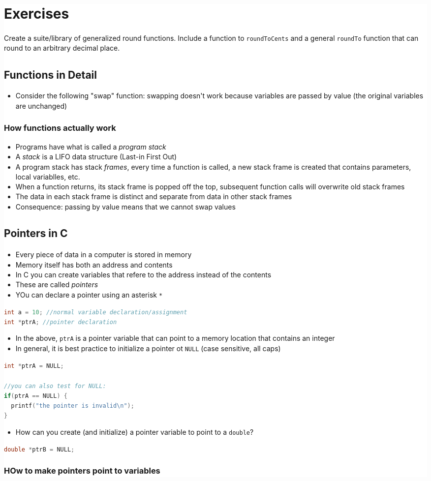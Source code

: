 # Exercises

Create a suite/library of generalized round functions.  Include a function to `roundToCents` and a general `roundTo` function that can round to an arbitrary decimal place.

## Functions in Detail

* Consider the following "swap" function: swapping doesn't work because variables are passed by value (the original variables are unchanged)

### How functions actually work

* Programs have what is called a *program stack*
* A *stack* is a LIFO data structure (Last-in First Out)
* A program stack has stack *frames*, every time a function is called, a new stack frame is created that contains parameters, local variablles, etc.
* When a function returns, its stack frame is popped off the top, subsequent function calls will overwrite old stack frames
* The data in each stack frame is distinct and separate from data in other stack frames
* Consequence: passing by value means that we cannot swap values

## Pointers in C

* Every piece of data in a computer is stored in memory
* Memory itself has both an address and contents
* In C you can create variables that refere to the address instead of the contents
* These are called *pointers*
* YOu can declare a pointer using an asterisk `*`

```c
int a = 10; //normal variable declaration/assignment
int *ptrA; //pointer declaration
```

* In the above, `ptrA` is a pointer variable that can point to a memory location that contains an integer
* In general, it is best practice to initialize a pointer ot `NULL` (case sensitive, all caps)

```c
int *ptrA = NULL;

//you can also test for NULL:
if(ptrA == NULL) {
  printf("the pointer is invalid\n");
}
```

* How can you create (and initialize) a pointer variable to point to a `double`?

```c
double *ptrB = NULL;
```

### HOw to make pointers point to variables
